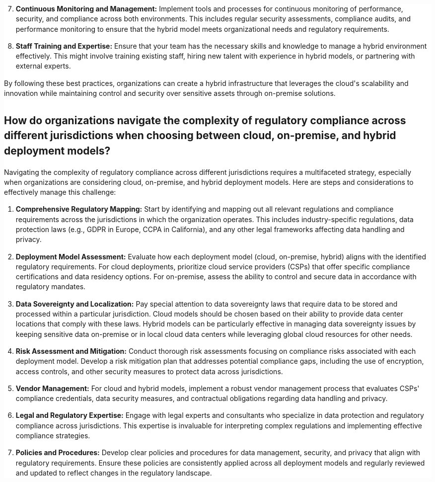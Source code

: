 7. **Continuous Monitoring and Management:** Implement tools and processes for continuous monitoring of performance, security, and compliance across both environments. This includes regular security assessments, compliance audits, and performance monitoring to ensure that the hybrid model meets organizational needs and regulatory requirements.

8. **Staff Training and Expertise:** Ensure that your team has the necessary skills and knowledge to manage a hybrid environment effectively. This might involve training existing staff, hiring new talent with experience in hybrid models, or partnering with external experts.

By following these best practices, organizations can create a hybrid infrastructure that leverages the cloud's scalability and innovation while maintaining control and security over sensitive assets through on-premise solutions.

## How do organizations navigate the complexity of regulatory compliance across different jurisdictions when choosing between cloud, on-premise, and hybrid deployment models?

Navigating the complexity of regulatory compliance across different jurisdictions requires a multifaceted strategy, especially when organizations are considering cloud, on-premise, and hybrid deployment models. Here are steps and considerations to effectively manage this challenge:

1. **Comprehensive Regulatory Mapping:** Start by identifying and mapping out all relevant regulations and compliance requirements across the jurisdictions in which the organization operates. This includes industry-specific regulations, data protection laws (e.g., GDPR in Europe, CCPA in California), and any other legal frameworks affecting data handling and privacy.

2. **Deployment Model Assessment:** Evaluate how each deployment model (cloud, on-premise, hybrid) aligns with the identified regulatory requirements. For cloud deployments, prioritize cloud service providers (CSPs) that offer specific compliance certifications and data residency options. For on-premise, assess the ability to control and secure data in accordance with regulatory mandates.

3. **Data Sovereignty and Localization:** Pay special attention to data sovereignty laws that require data to be stored and processed within a particular jurisdiction. Cloud models should be chosen based on their ability to provide data center locations that comply with these laws. Hybrid models can be particularly effective in managing data sovereignty issues by keeping sensitive data on-premise or in local cloud data centers while leveraging global cloud resources for other needs.

4. **Risk Assessment and Mitigation:** Conduct thorough risk assessments focusing on compliance risks associated with each deployment model. Develop a risk mitigation plan that addresses potential compliance gaps, including the use of encryption, access controls, and other security measures to protect data across jurisdictions.

5. **Vendor Management:** For cloud and hybrid models, implement a robust vendor management process that evaluates CSPs' compliance credentials, data security measures, and contractual obligations regarding data handling and privacy.

6. **Legal and Regulatory Expertise:** Engage with legal experts and consultants who specialize in data protection and regulatory compliance across jurisdictions. This expertise is invaluable for interpreting complex regulations and implementing effective compliance strategies.

7. **Policies and Procedures:** Develop clear policies and procedures for data management, security, and privacy that align with regulatory requirements. Ensure these policies are consistently applied across all deployment models and regularly reviewed and updated to reflect changes in the regulatory landscape.
